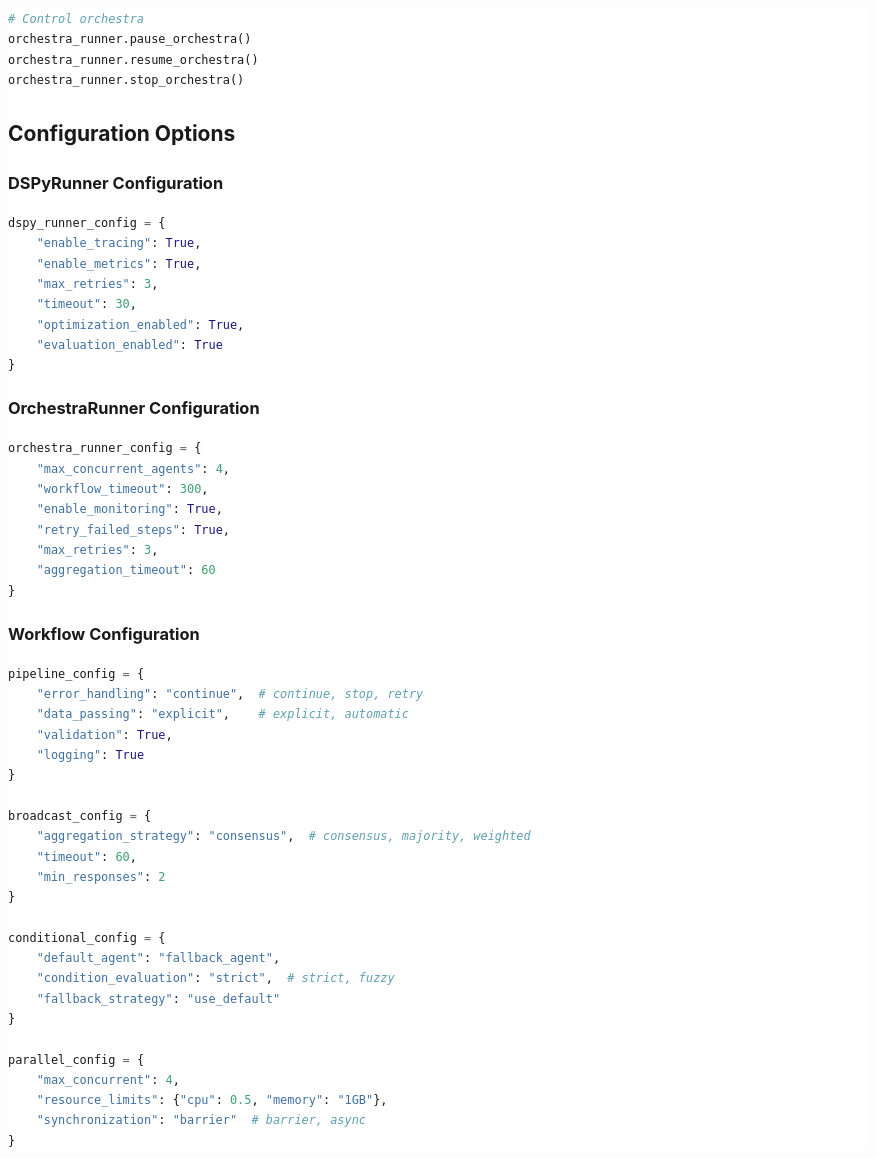 ```python
# Control orchestra
orchestra_runner.pause_orchestra()
orchestra_runner.resume_orchestra()
orchestra_runner.stop_orchestra()
```

## Configuration Options

### DSPyRunner Configuration

```python
dspy_runner_config = {
    "enable_tracing": True,
    "enable_metrics": True,
    "max_retries": 3,
    "timeout": 30,
    "optimization_enabled": True,
    "evaluation_enabled": True
}
```

### OrchestraRunner Configuration

```python
orchestra_runner_config = {
    "max_concurrent_agents": 4,
    "workflow_timeout": 300,
    "enable_monitoring": True,
    "retry_failed_steps": True,
    "max_retries": 3,
    "aggregation_timeout": 60
}
```

### Workflow Configuration

```python
pipeline_config = {
    "error_handling": "continue",  # continue, stop, retry
    "data_passing": "explicit",    # explicit, automatic
    "validation": True,
    "logging": True
}

broadcast_config = {
    "aggregation_strategy": "consensus",  # consensus, majority, weighted
    "timeout": 60,
    "min_responses": 2
}

conditional_config = {
    "default_agent": "fallback_agent",
    "condition_evaluation": "strict",  # strict, fuzzy
    "fallback_strategy": "use_default"
}

parallel_config = {
    "max_concurrent": 4,
    "resource_limits": {"cpu": 0.5, "memory": "1GB"},
    "synchronization": "barrier"  # barrier, async
}
``` 
